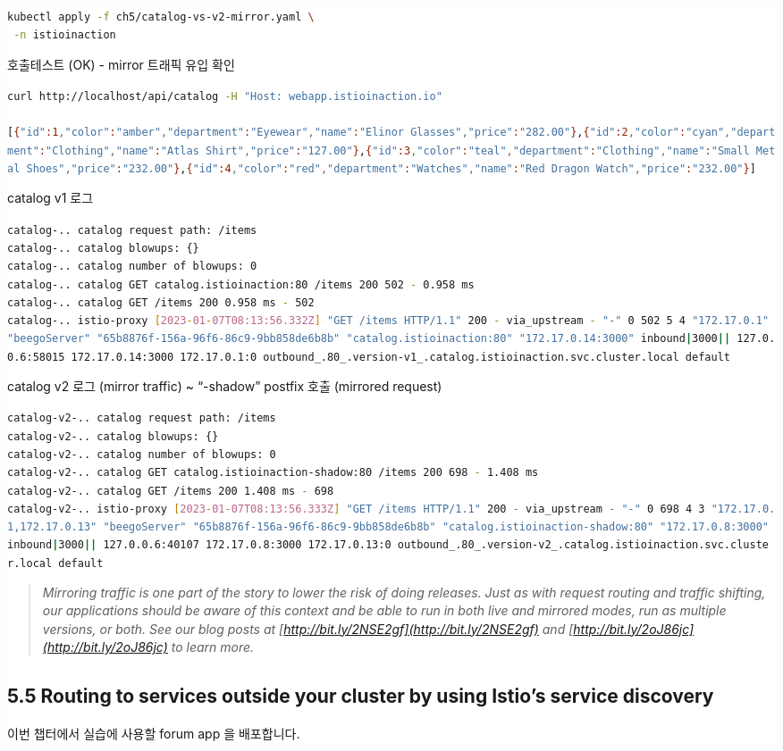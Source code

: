 ```bash
kubectl apply -f ch5/catalog-vs-v2-mirror.yaml \
 -n istioinaction
```

호출테스트 (OK) - mirror 트래픽 유입 확인

```bash
curl http://localhost/api/catalog -H "Host: webapp.istioinaction.io"

[{"id":1,"color":"amber","department":"Eyewear","name":"Elinor Glasses","price":"282.00"},{"id":2,"color":"cyan","department":"Clothing","name":"Atlas Shirt","price":"127.00"},{"id":3,"color":"teal","department":"Clothing","name":"Small Metal Shoes","price":"232.00"},{"id":4,"color":"red","department":"Watches","name":"Red Dragon Watch","price":"232.00"}]
```

catalog v1 로그

```bash
catalog-.. catalog request path: /items
catalog-.. catalog blowups: {}
catalog-.. catalog number of blowups: 0
catalog-.. catalog GET catalog.istioinaction:80 /items 200 502 - 0.958 ms
catalog-.. catalog GET /items 200 0.958 ms - 502
catalog-.. istio-proxy [2023-01-07T08:13:56.332Z] "GET /items HTTP/1.1" 200 - via_upstream - "-" 0 502 5 4 "172.17.0.1" "beegoServer" "65b8876f-156a-96f6-86c9-9bb858de6b8b" "catalog.istioinaction:80" "172.17.0.14:3000" inbound|3000|| 127.0.0.6:58015 172.17.0.14:3000 172.17.0.1:0 outbound_.80_.version-v1_.catalog.istioinaction.svc.cluster.local default
```

catalog v2 로그 (mirror traffic) ~  “-shadow” postfix 호출 (mirrored request)

```bash
catalog-v2-.. catalog request path: /items
catalog-v2-.. catalog blowups: {}
catalog-v2-.. catalog number of blowups: 0
catalog-v2-.. catalog GET catalog.istioinaction-shadow:80 /items 200 698 - 1.408 ms
catalog-v2-.. catalog GET /items 200 1.408 ms - 698
catalog-v2-.. istio-proxy [2023-01-07T08:13:56.333Z] "GET /items HTTP/1.1" 200 - via_upstream - "-" 0 698 4 3 "172.17.0.1,172.17.0.13" "beegoServer" "65b8876f-156a-96f6-86c9-9bb858de6b8b" "catalog.istioinaction-shadow:80" "172.17.0.8:3000" inbound|3000|| 127.0.0.6:40107 172.17.0.8:3000 172.17.0.13:0 outbound_.80_.version-v2_.catalog.istioinaction.svc.cluster.local default
```

> *Mirroring traffic is one part of the story to lower the risk of doing releases. Just as with request routing and traffic shifting, our applications should be aware of this context and be able to run in both live and mirrored modes, run as multiple versions, or both. See our blog posts at [http://bit.ly/2NSE2gf](http://bit.ly/2NSE2gf) and [http://bit.ly/2oJ86jc](http://bit.ly/2oJ86jc) to learn more.*
> 

## 5.5 Routing to services outside your cluster by using Istio’s service discovery

이번 챕터에서 실습에 사용할 forum app 을 배포합니다. 
